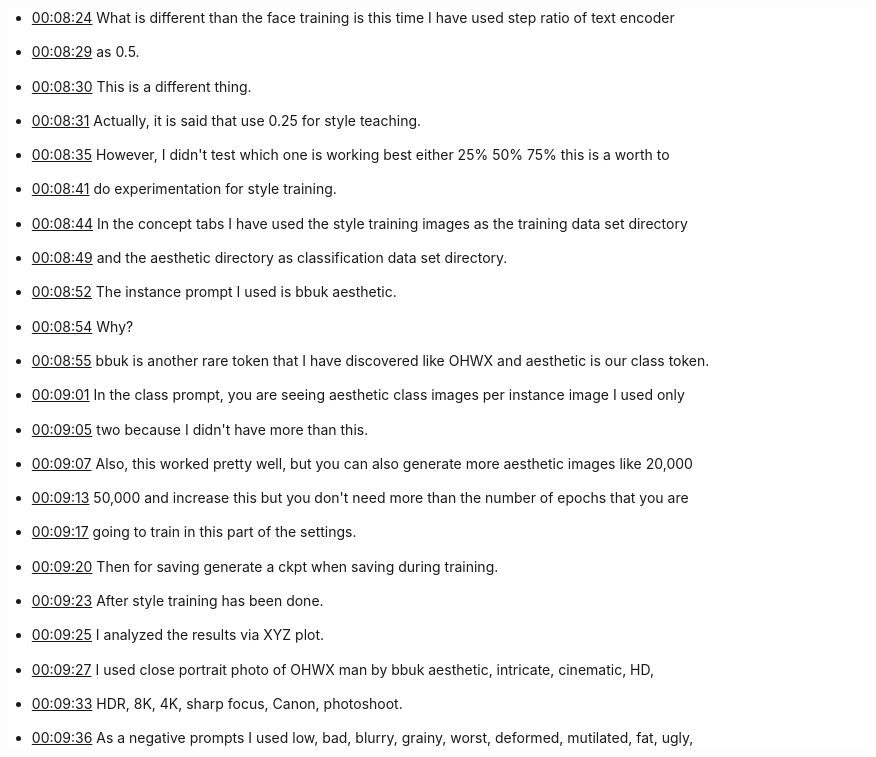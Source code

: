- [00:08:24](https://www.youtube.com/watch?v=m-UVVY_syP0&t=504) What is different than the face training is this time I have used step ratio of text encoder

- [00:08:29](https://www.youtube.com/watch?v=m-UVVY_syP0&t=509) as 0.5.

- [00:08:30](https://www.youtube.com/watch?v=m-UVVY_syP0&t=510) This is a different thing.

- [00:08:31](https://www.youtube.com/watch?v=m-UVVY_syP0&t=511) Actually, it is said that use 0.25 for style teaching.

- [00:08:35](https://www.youtube.com/watch?v=m-UVVY_syP0&t=515) However, I didn't test which one is working best either 25% 50% 75% this is a worth to

- [00:08:41](https://www.youtube.com/watch?v=m-UVVY_syP0&t=521) do experimentation for style training.

- [00:08:44](https://www.youtube.com/watch?v=m-UVVY_syP0&t=524) In the concept tabs I have used the style training images as the training data set directory

- [00:08:49](https://www.youtube.com/watch?v=m-UVVY_syP0&t=529) and the aesthetic directory as classification data set directory.

- [00:08:52](https://www.youtube.com/watch?v=m-UVVY_syP0&t=532) The instance prompt I used is bbuk aesthetic.

- [00:08:54](https://www.youtube.com/watch?v=m-UVVY_syP0&t=534) Why?

- [00:08:55](https://www.youtube.com/watch?v=m-UVVY_syP0&t=535) bbuk is another rare token that I have discovered like OHWX and aesthetic is our class token.

- [00:09:01](https://www.youtube.com/watch?v=m-UVVY_syP0&t=541) In the class prompt, you are seeing aesthetic class images per instance image I used only

- [00:09:05](https://www.youtube.com/watch?v=m-UVVY_syP0&t=545) two because I didn't have more than this.

- [00:09:07](https://www.youtube.com/watch?v=m-UVVY_syP0&t=547) Also, this worked pretty well, but you can also generate more aesthetic images like 20,000

- [00:09:13](https://www.youtube.com/watch?v=m-UVVY_syP0&t=553) 50,000 and increase this but you don't need more than the number of epochs that you are

- [00:09:17](https://www.youtube.com/watch?v=m-UVVY_syP0&t=557) going to train in this part of the settings.

- [00:09:20](https://www.youtube.com/watch?v=m-UVVY_syP0&t=560) Then for saving generate a ckpt when saving during training.

- [00:09:23](https://www.youtube.com/watch?v=m-UVVY_syP0&t=563) After style training has been done.

- [00:09:25](https://www.youtube.com/watch?v=m-UVVY_syP0&t=565) I analyzed the results via XYZ plot.

- [00:09:27](https://www.youtube.com/watch?v=m-UVVY_syP0&t=567) I used close portrait photo of OHWX man by bbuk aesthetic, intricate, cinematic, HD,

- [00:09:33](https://www.youtube.com/watch?v=m-UVVY_syP0&t=573) HDR, 8K, 4K, sharp focus, Canon, photoshoot.

- [00:09:36](https://www.youtube.com/watch?v=m-UVVY_syP0&t=576) As a negative prompts I used low, bad, blurry, grainy, worst, deformed, mutilated, fat, ugly,
